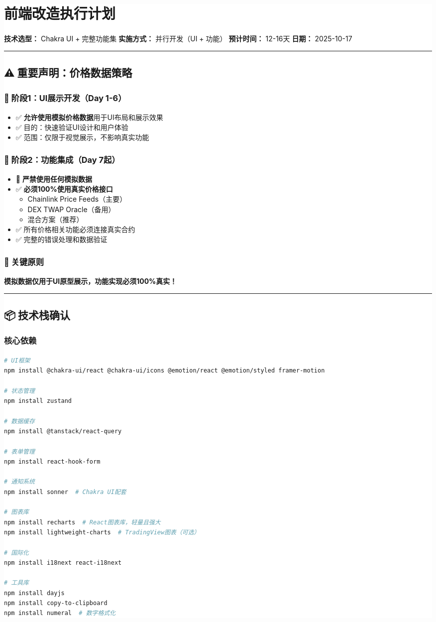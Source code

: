 # 前端改造执行计划

**技术选型：** Chakra UI + 完整功能集
**实施方式：** 并行开发（UI + 功能）
**预计时间：** 12-16天
**日期：** 2025-10-17

---

## ⚠️ 重要声明：价格数据策略

### 📌 阶段1：UI展示开发（Day 1-6）
- ✅ **允许使用模拟价格数据**用于UI布局和展示效果
- ✅ 目的：快速验证UI设计和用户体验
- ✅ 范围：仅限于视觉展示，不影响真实功能

### 📌 阶段2：功能集成（Day 7起）
- 🚫 **严禁使用任何模拟数据**
- ✅ **必须100%使用真实价格接口**
  - Chainlink Price Feeds（主要）
  - DEX TWAP Oracle（备用）
  - 混合方案（推荐）
- ✅ 所有价格相关功能必须连接真实合约
- ✅ 完整的错误处理和数据验证

### 🎯 关键原则
**模拟数据仅用于UI原型展示，功能实现必须100%真实！**

---

## 📦 技术栈确认

### 核心依赖

```bash
# UI框架
npm install @chakra-ui/react @chakra-ui/icons @emotion/react @emotion/styled framer-motion

# 状态管理
npm install zustand

# 数据缓存
npm install @tanstack/react-query

# 表单管理
npm install react-hook-form

# 通知系统
npm install sonner  # Chakra UI配套

# 图表库
npm install recharts  # React图表库，轻量且强大
npm install lightweight-charts  # TradingView图表（可选）

# 国际化
npm install i18next react-i18next

# 工具库
npm install dayjs
npm install copy-to-clipboard
npm install numeral  # 数字格式化
```